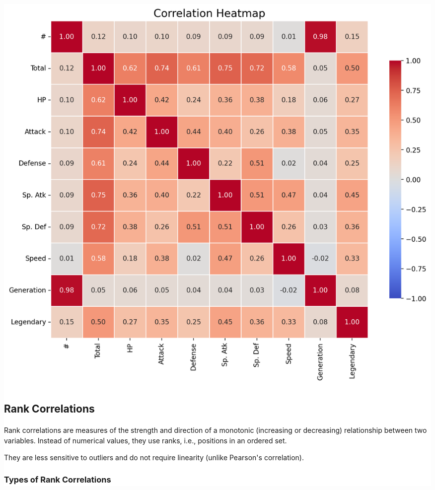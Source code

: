 ![png](Exercise9_files/Exercise9_29_0.png)
    


## Rank Correlations

Rank correlations are measures of the strength and direction of a monotonic (increasing or decreasing) relationship between two variables. Instead of numerical values, they use ranks, i.e., positions in an ordered set.

They are less sensitive to outliers and do not require linearity (unlike Pearson's correlation).

### Types of Rank Correlations
